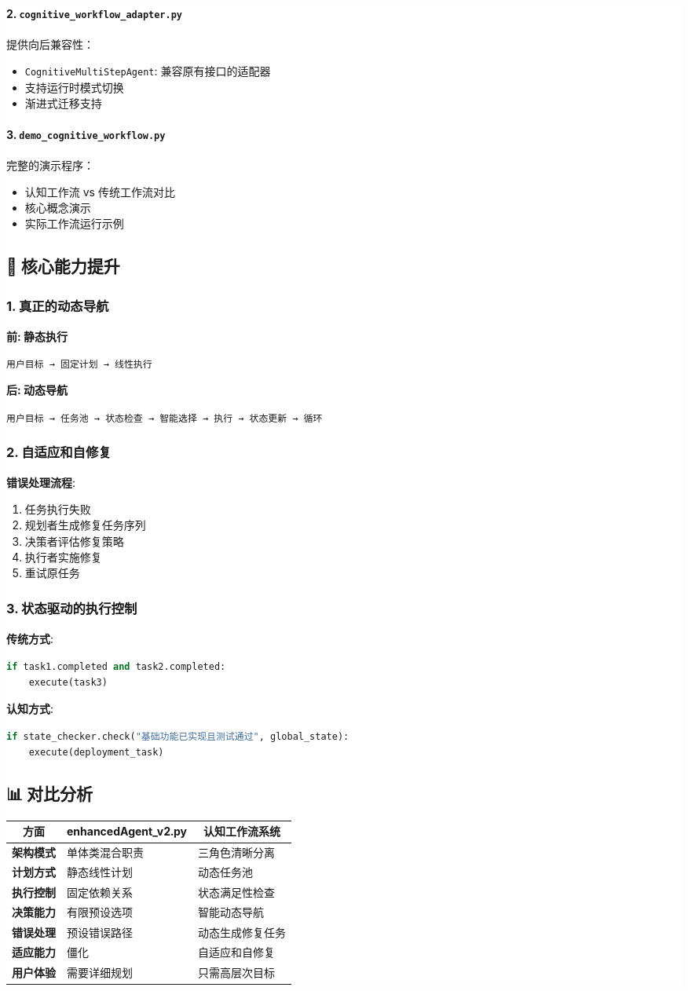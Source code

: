 #### 2. `cognitive_workflow_adapter.py`
提供向后兼容性：
- `CognitiveMultiStepAgent`: 兼容原有接口的适配器
- 支持运行时模式切换
- 渐进式迁移支持

#### 3. `demo_cognitive_workflow.py`
完整的演示程序：
- 认知工作流 vs 传统工作流对比
- 核心概念演示
- 实际工作流运行示例

## 🚀 核心能力提升

### 1. 真正的动态导航

**前: 静态执行**
```
用户目标 → 固定计划 → 线性执行
```

**后: 动态导航**
```
用户目标 → 任务池 → 状态检查 → 智能选择 → 执行 → 状态更新 → 循环
```

### 2. 自适应和自修复

**错误处理流程**:
1. 任务执行失败
2. 规划者生成修复任务序列
3. 决策者评估修复策略
4. 执行者实施修复
5. 重试原任务

### 3. 状态驱动的执行控制

**传统方式**:
```python
if task1.completed and task2.completed:
    execute(task3)
```

**认知方式**:
```python
if state_checker.check("基础功能已实现且测试通过", global_state):
    execute(deployment_task)
```

## 📊 对比分析

| 方面 | enhancedAgent_v2.py | 认知工作流系统 |
|------|-------------------|----------------|
| **架构模式** | 单体类混合职责 | 三角色清晰分离 |
| **计划方式** | 静态线性计划 | 动态任务池 |
| **执行控制** | 固定依赖关系 | 状态满足性检查 |
| **决策能力** | 有限预设选项 | 智能动态导航 |
| **错误处理** | 预设错误路径 | 动态生成修复任务 |
| **适应能力** | 僵化 | 自适应和自修复 |
| **用户体验** | 需要详细规划 | 只需高层次目标 |